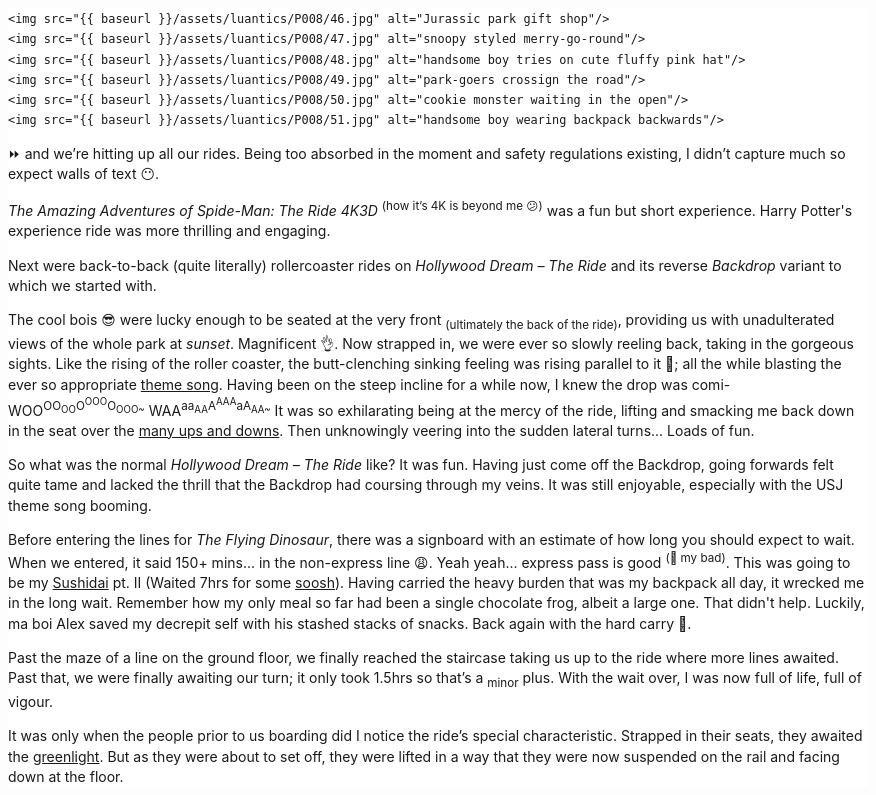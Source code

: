 	<img src="{{ baseurl }}/assets/luantics/P008/46.jpg" alt="Jurassic park gift shop"/>
	<img src="{{ baseurl }}/assets/luantics/P008/47.jpg" alt="snoopy styled merry-go-round"/>
	<img src="{{ baseurl }}/assets/luantics/P008/48.jpg" alt="handsome boy tries on cute fluffy pink hat"/>
	<img src="{{ baseurl }}/assets/luantics/P008/49.jpg" alt="park-goers crossign the road"/>
	<img src="{{ baseurl }}/assets/luantics/P008/50.jpg" alt="cookie monster waiting in the open"/>
	<img src="{{ baseurl }}/assets/luantics/P008/51.jpg" alt="handsome boy wearing backpack backwards"/>
</div>


:fast_forward: and we’re hitting up all our rides. Being too absorbed in the moment and safety regulations existing, I didn’t capture much so expect walls of text :no_mouth:.

_The Amazing Adventures of Spide-Man: The Ride 4K3D_ <sup>(how it’s 4K is beyond me :confused:)</sup> was a fun but short experience. Harry Potter's experience ride was more thrilling and engaging.

Next were back-to-back (quite literally) rollercoaster rides on _Hollywood Dream – The Ride_ and its reverse _Backdrop_ variant to which we started with. 

The cool bois :sunglasses: were lucky enough to be seated at the very front <sub>(ultimately the back of the ride)</sub>, providing us with unadulterated views of the whole park at _sunset_. Magnificent :ok_hand:. Now strapped in, we were ever so slowly reeling back, taking in the gorgeous sights. Like the rising of the roller coaster, the butt-clenching sinking feeling was rising parallel to it :grimacing:; all the while blasting the ever so appropriate <a href="https://youtu.be/nWyhUoxAbYI?t=28s">theme song</a>. Having been on the steep incline for a while now, I knew the drop was comi- WOO<sup>OO<sub>OO</sub>O<sup>OOO</sup>O<sub>OOO~</sub></sup> WAA<sup>aa<sub>AA</sub>A<sup>AAA</sup>aA<sub>AA~</sub></sup> It was so exhilarating being at the mercy of the ride, lifting and smacking me back down in the seat over the <a href="https://youtu.be/l5q-5VH4X-E?t=21s">many ups and downs</a>. Then unknowingly veering into the sudden lateral turns... Loads of fun.

So what was the normal _Hollywood Dream – The Ride_ like? It was fun. Having just come off the Backdrop, going forwards felt quite tame and lacked the thrill that the Backdrop had coursing through my veins. It was still enjoyable, especially with the USJ theme song booming.

Before entering the lines for _The Flying Dinosaur_, there was a signboard with an estimate of how long you should expect to wait. When we entered, it said 150+ mins... in the non-express line :weary:. Yeah yeah... express pass is good <sup>(:pray: my bad)</sup>.  This was going to be my <a href="https://www.google.com.au/maps/place/Sushidai/@35.6636106,139.76748,17z/data=!3m1!4b1!4m5!3m4!1s0x60188bd93b4d9d59:0x52a0bcb03768b24f!8m2!3d35.6636063!4d139.7696687?hl=en">Sushidai</a> pt. II (Waited 7hrs for some <a href="https://youtu.be/I7iQKzsib4E?t=41s">soosh</a>). Having carried the heavy burden that was my backpack all day, it wrecked me in the long wait. Remember how my only meal so far had been a single chocolate frog, albeit a large one. That didn't help. Luckily, ma boi Alex saved my decrepit self with his stashed stacks of snacks. Back again with the hard carry :raised_hands:. 

Past the maze of a line on the ground floor, we finally reached the staircase taking us up to the ride where more lines awaited. Past that, we were finally awaiting our turn; it only took 1.5hrs so that’s a <sub>minor</sub> plus. With the wait over, I was now full of life, full of vigour.

It was only when the people prior to us boarding did I notice the ride’s special characteristic. Strapped in their seats, they awaited the <a href="https://youtu.be/eEfvbh-KDaM?t=53s">greenlight</a>. But as they were about to set off, they were lifted in a way that they were now suspended on the rail and facing down at the floor. 
